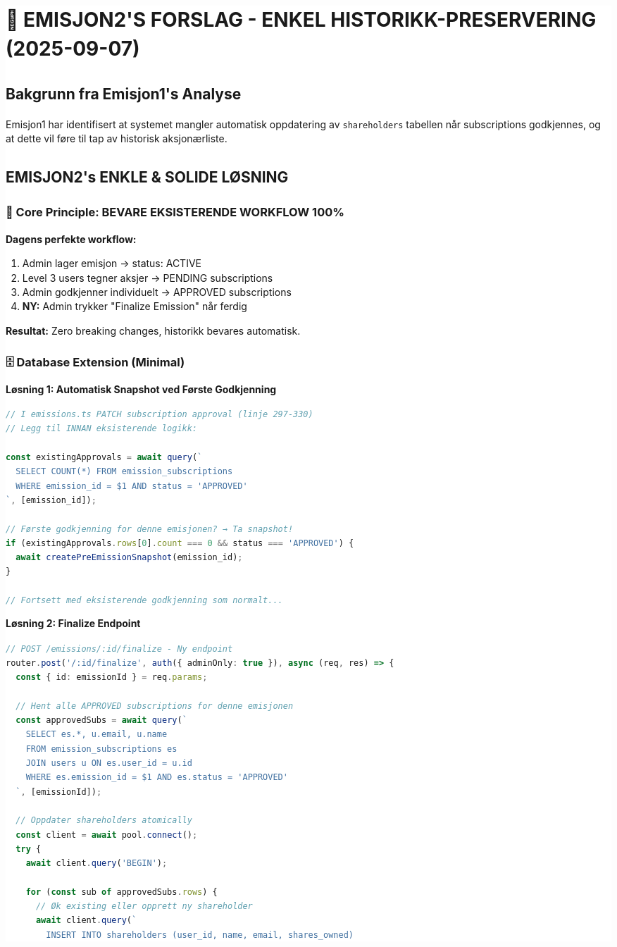 
# 🎯 EMISJON2'S FORSLAG - ENKEL HISTORIKK-PRESERVERING (2025-09-07)

## Bakgrunn fra Emisjon1's Analyse
Emisjon1 har identifisert at systemet mangler automatisk oppdatering av `shareholders` tabellen når subscriptions godkjennes, og at dette vil føre til tap av historisk aksjonærliste.

## EMISJON2's ENKLE & SOLIDE LØSNING

### 🔄 Core Principle: BEVARE EKSISTERENDE WORKFLOW 100%

**Dagens perfekte workflow:**
1. Admin lager emisjon → status: ACTIVE
2. Level 3 users tegner aksjer → PENDING subscriptions  
3. Admin godkjenner individuelt → APPROVED subscriptions
4. **NY:** Admin trykker "Finalize Emission" når ferdig

**Resultat:** Zero breaking changes, historikk bevares automatisk.

### 🗄️ Database Extension (Minimal)

**Løsning 1: Automatisk Snapshot ved Første Godkjenning**
```typescript
// I emissions.ts PATCH subscription approval (linje 297-330)
// Legg til INNAN eksisterende logikk:

const existingApprovals = await query(`
  SELECT COUNT(*) FROM emission_subscriptions 
  WHERE emission_id = $1 AND status = 'APPROVED'
`, [emission_id]);

// Første godkjenning for denne emisjonen? → Ta snapshot!
if (existingApprovals.rows[0].count === 0 && status === 'APPROVED') {
  await createPreEmissionSnapshot(emission_id);
}

// Fortsett med eksisterende godkjenning som normalt...
```

**Løsning 2: Finalize Endpoint**
```typescript
// POST /emissions/:id/finalize - Ny endpoint
router.post('/:id/finalize', auth({ adminOnly: true }), async (req, res) => {
  const { id: emissionId } = req.params;
  
  // Hent alle APPROVED subscriptions for denne emisjonen
  const approvedSubs = await query(`
    SELECT es.*, u.email, u.name 
    FROM emission_subscriptions es
    JOIN users u ON es.user_id = u.id
    WHERE es.emission_id = $1 AND es.status = 'APPROVED'
  `, [emissionId]);
  
  // Oppdater shareholders atomically
  const client = await pool.connect();
  try {
    await client.query('BEGIN');
    
    for (const sub of approvedSubs.rows) {
      // Øk existing eller opprett ny shareholder
      await client.query(`
        INSERT INTO shareholders (user_id, name, email, shares_owned)
```
